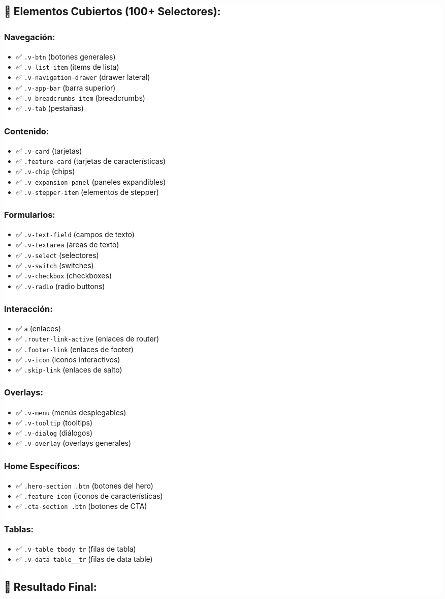 ## 🎯 **Elementos Cubiertos (100+ Selectores):**

### **Navegación:**
- ✅ `.v-btn` (botones generales)
- ✅ `.v-list-item` (items de lista)
- ✅ `.v-navigation-drawer` (drawer lateral)
- ✅ `.v-app-bar` (barra superior)
- ✅ `.v-breadcrumbs-item` (breadcrumbs)
- ✅ `.v-tab` (pestañas)

### **Contenido:**
- ✅ `.v-card` (tarjetas)
- ✅ `.feature-card` (tarjetas de características)
- ✅ `.v-chip` (chips)
- ✅ `.v-expansion-panel` (paneles expandibles)
- ✅ `.v-stepper-item` (elementos de stepper)

### **Formularios:**
- ✅ `.v-text-field` (campos de texto)
- ✅ `.v-textarea` (áreas de texto)
- ✅ `.v-select` (selectores)
- ✅ `.v-switch` (switches)
- ✅ `.v-checkbox` (checkboxes)
- ✅ `.v-radio` (radio buttons)

### **Interacción:**
- ✅ `a` (enlaces)
- ✅ `.router-link-active` (enlaces de router)
- ✅ `.footer-link` (enlaces de footer)
- ✅ `.v-icon` (iconos interactivos)
- ✅ `.skip-link` (enlaces de salto)

### **Overlays:**
- ✅ `.v-menu` (menús desplegables)
- ✅ `.v-tooltip` (tooltips)
- ✅ `.v-dialog` (diálogos)
- ✅ `.v-overlay` (overlays generales)

### **Home Específicos:**
- ✅ `.hero-section .btn` (botones del hero)
- ✅ `.feature-icon` (iconos de características)
- ✅ `.cta-section .btn` (botones de CTA)

### **Tablas:**
- ✅ `.v-table tbody tr` (filas de tabla)
- ✅ `.v-data-table__tr` (filas de data table)

## 🚀 **Resultado Final:**
